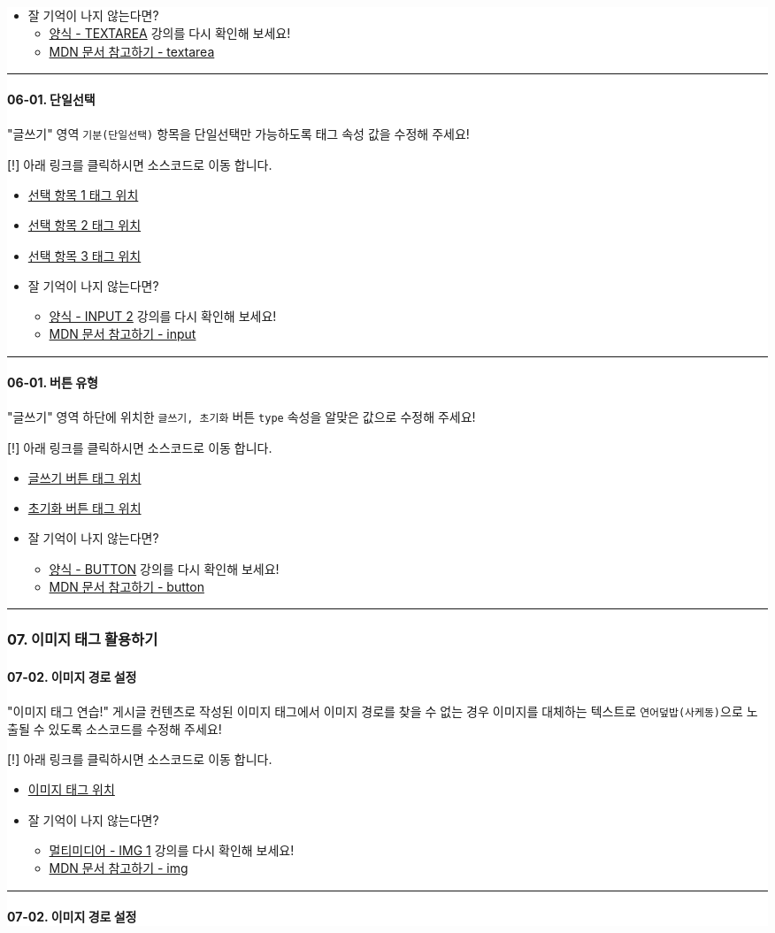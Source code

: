 -   잘 기억이 나지 않는다면?
    -   [양식 - TEXTAREA](https://www.fastcampus.co.kr/online/#/courses/201133/clips/10649) 강의를 다시 확인해 보세요!
    -   [MDN 문서 참고하기 - textarea](https://developer.mozilla.org/ko/docs/Web/HTML/Element/textarea)

---

#### 06-01. 단일선택

"글쓰기" 영역 `기분(단일선택)` 항목을 단일선택만 가능하도록 태그 속성 값을 수정해 주세요!

[!] 아래 링크를 클릭하시면 소스코드로 이동 합니다.

-   [선택 항목 1 태그 위치](./src/index.html#L69)
-   [선택 항목 2 태그 위치](./src/index.html#L77)
-   [선택 항목 3 태그 위치](./src/index.html#L84)

-   잘 기억이 나지 않는다면?
    -   [양식 - INPUT 2](https://www.fastcampus.co.kr/online/#/courses/201133/clips/10646) 강의를 다시 확인해 보세요!
    -   [MDN 문서 참고하기 - input](https://developer.mozilla.org/ko/docs/Web/HTML/Element/input)

---

#### 06-01. 버튼 유형

"글쓰기" 영역 하단에 위치한 `글쓰기, 초기화` 버튼 `type` 속성을 알맞은 값으로 수정해 주세요!

[!] 아래 링크를 클릭하시면 소스코드로 이동 합니다.

-   [글쓰기 버튼 태그 위치](./src/index.html#L128)
-   [초기화 버튼 태그 위치](./src/index.html#L129)

-   잘 기억이 나지 않는다면?
    -   [양식 - BUTTON](https://www.fastcampus.co.kr/online/#/courses/201133/clips/10648) 강의를 다시 확인해 보세요!
    -   [MDN 문서 참고하기 - button](https://developer.mozilla.org/ko/docs/Web/HTML/Element/button)

---

### 07. 이미지 태그 활용하기

#### 07-02. 이미지 경로 설정

"이미지 태그 연습!" 게시글 컨텐츠로 작성된 이미지 태그에서 이미지 경로를 찾을 수 없는 경우 이미지를 대체하는 텍스트로 `연어덮밥(사케동)`으로 노출될 수 있도록 소스코드를 수정해 주세요!

[!] 아래 링크를 클릭하시면 소스코드로 이동 합니다.

-   [이미지 태그 위치](./src/index.html#L150)

-   잘 기억이 나지 않는다면?
    -   [멀티미디어 - IMG 1](https://www.fastcampus.co.kr/online/#/courses/201133/clips/10626) 강의를 다시 확인해 보세요!
    -   [MDN 문서 참고하기 - img](https://developer.mozilla.org/ko/docs/Web/HTML/Element/img)

---

#### 07-02. 이미지 경로 설정

